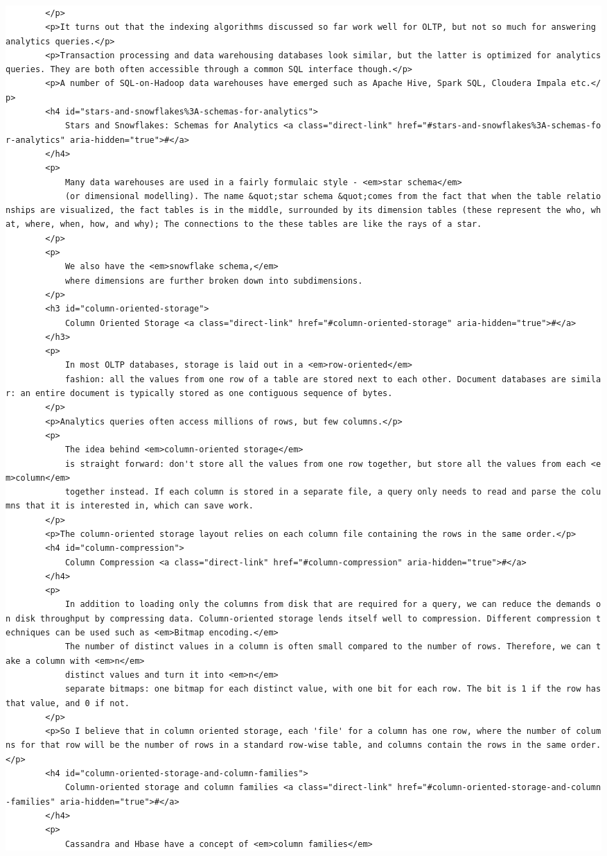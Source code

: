             </p>
            <p>It turns out that the indexing algorithms discussed so far work well for OLTP, but not so much for answering analytics queries.</p>
            <p>Transaction processing and data warehousing databases look similar, but the latter is optimized for analytics queries. They are both often accessible through a common SQL interface though.</p>
            <p>A number of SQL-on-Hadoop data warehouses have emerged such as Apache Hive, Spark SQL, Cloudera Impala etc.</p>
            <h4 id="stars-and-snowflakes%3A-schemas-for-analytics">
                Stars and Snowflakes: Schemas for Analytics <a class="direct-link" href="#stars-and-snowflakes%3A-schemas-for-analytics" aria-hidden="true">#</a>
            </h4>
            <p>
                Many data warehouses are used in a fairly formulaic style - <em>star schema</em>
                (or dimensional modelling). The name &quot;star schema &quot;comes from the fact that when the table relationships are visualized, the fact tables is in the middle, surrounded by its dimension tables (these represent the who, what, where, when, how, and why); The connections to the these tables are like the rays of a star.
            </p>
            <p>
                We also have the <em>snowflake schema,</em>
                where dimensions are further broken down into subdimensions.
            </p>
            <h3 id="column-oriented-storage">
                Column Oriented Storage <a class="direct-link" href="#column-oriented-storage" aria-hidden="true">#</a>
            </h3>
            <p>
                In most OLTP databases, storage is laid out in a <em>row-oriented</em>
                fashion: all the values from one row of a table are stored next to each other. Document databases are similar: an entire document is typically stored as one contiguous sequence of bytes.
            </p>
            <p>Analytics queries often access millions of rows, but few columns.</p>
            <p>
                The idea behind <em>column-oriented storage</em>
                is straight forward: don't store all the values from one row together, but store all the values from each <em>column</em>
                together instead. If each column is stored in a separate file, a query only needs to read and parse the columns that it is interested in, which can save work.
            </p>
            <p>The column-oriented storage layout relies on each column file containing the rows in the same order.</p>
            <h4 id="column-compression">
                Column Compression <a class="direct-link" href="#column-compression" aria-hidden="true">#</a>
            </h4>
            <p>
                In addition to loading only the columns from disk that are required for a query, we can reduce the demands on disk throughput by compressing data. Column-oriented storage lends itself well to compression. Different compression techniques can be used such as <em>Bitmap encoding.</em>
                The number of distinct values in a column is often small compared to the number of rows. Therefore, we can take a column with <em>n</em>
                distinct values and turn it into <em>n</em>
                separate bitmaps: one bitmap for each distinct value, with one bit for each row. The bit is 1 if the row has that value, and 0 if not.
            </p>
            <p>So I believe that in column oriented storage, each 'file' for a column has one row, where the number of columns for that row will be the number of rows in a standard row-wise table, and columns contain the rows in the same order.</p>
            <h4 id="column-oriented-storage-and-column-families">
                Column-oriented storage and column families <a class="direct-link" href="#column-oriented-storage-and-column-families" aria-hidden="true">#</a>
            </h4>
            <p>
                Cassandra and Hbase have a concept of <em>column families</em>
